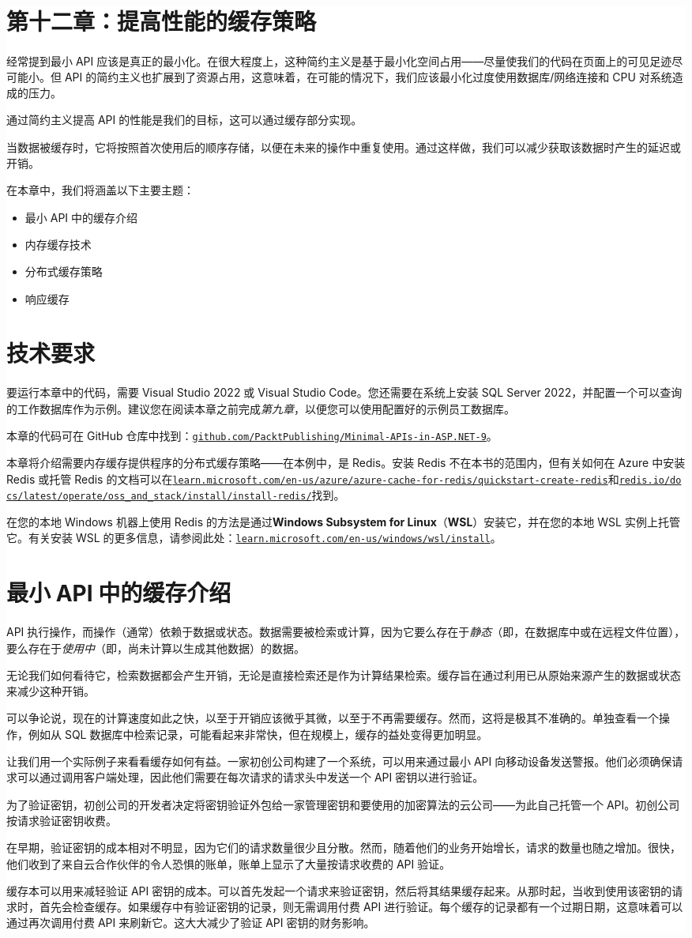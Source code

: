 

# 第十二章：提高性能的缓存策略

经常提到最小 API 应该是真正的最小化。在很大程度上，这种简约主义是基于最小化空间占用——尽量使我们的代码在页面上的可见足迹尽可能小。但 API 的简约主义也扩展到了资源占用，这意味着，在可能的情况下，我们应该最小化过度使用数据库/网络连接和 CPU 对系统造成的压力。

通过简约主义提高 API 的性能是我们的目标，这可以通过缓存部分实现。

当数据被缓存时，它将按照首次使用后的顺序存储，以便在未来的操作中重复使用。通过这样做，我们可以减少获取该数据时产生的延迟或开销。

在本章中，我们将涵盖以下主要主题：

+   最小 API 中的缓存介绍

+   内存缓存技术

+   分布式缓存策略

+   响应缓存

# 技术要求

要运行本章中的代码，需要 Visual Studio 2022 或 Visual Studio Code。您还需要在系统上安装 SQL Server 2022，并配置一个可以查询的工作数据库作为示例。建议您在阅读本章之前完成*第九章*，以便您可以使用配置好的示例员工数据库。

本章的代码可在 GitHub 仓库中找到：[`github.com/PacktPublishing/Minimal-APIs-in-ASP.NET-9`](https://github.com/PacktPublishing/Minimal-APIs-in-ASP.NET-9)。

本章将介绍需要内存缓存提供程序的分布式缓存策略——在本例中，是 Redis。安装 Redis 不在本书的范围内，但有关如何在 Azure 中安装 Redis 或托管 Redis 的文档可以在[`learn.microsoft.com/en-us/azure/azure-cache-for-redis/quickstart-create-redis`](https://learn.microsoft.com/en-us/azure/azure-cache-for-redis/quickstart-create-redis)和[`redis.io/docs/latest/operate/oss_and_stack/install/install-redis/`](https://redis.io/docs/latest/operate/oss_and_stack/install/install-redis/)找到。

在您的本地 Windows 机器上使用 Redis 的方法是通过**Windows Subsystem for Linux**（**WSL**）安装它，并在您的本地 WSL 实例上托管它。有关安装 WSL 的更多信息，请参阅此处：[`learn.microsoft.com/en-us/windows/wsl/install`](https://learn.microsoft.com/en-us/windows/wsl/install)。

# 最小 API 中的缓存介绍

API 执行操作，而操作（通常）依赖于数据或状态。数据需要被检索或计算，因为它要么存在于*静态*（即，在数据库中或在远程文件位置），要么存在于*使用中*（即，尚未计算以生成其他数据）的数据。

无论我们如何看待它，检索数据都会产生开销，无论是直接检索还是作为计算结果检索。缓存旨在通过利用已从原始来源产生的数据或状态来减少这种开销。

可以争论说，现在的计算速度如此之快，以至于开销应该微乎其微，以至于不再需要缓存。然而，这将是极其不准确的。单独查看一个操作，例如从 SQL 数据库中检索记录，可能看起来非常快，但在规模上，缓存的益处变得更加明显。

让我们用一个实际例子来看看缓存如何有益。一家初创公司构建了一个系统，可以用来通过最小 API 向移动设备发送警报。他们必须确保请求可以通过调用客户端处理，因此他们需要在每次请求的请求头中发送一个 API 密钥以进行验证。

为了验证密钥，初创公司的开发者决定将密钥验证外包给一家管理密钥和要使用的加密算法的云公司——为此自己托管一个 API。初创公司按请求验证密钥收费。

在早期，验证密钥的成本相对不明显，因为它们的请求数量很少且分散。然而，随着他们的业务开始增长，请求的数量也随之增加。很快，他们收到了来自云合作伙伴的令人恐惧的账单，账单上显示了大量按请求收费的 API 验证。

缓存本可以用来减轻验证 API 密钥的成本。可以首先发起一个请求来验证密钥，然后将其结果缓存起来。从那时起，当收到使用该密钥的请求时，首先会检查缓存。如果缓存中有验证密钥的记录，则无需调用付费 API 进行验证。每个缓存的记录都有一个过期日期，这意味着可以通过再次调用付费 API 来刷新它。这大大减少了验证 API 密钥的财务影响。
